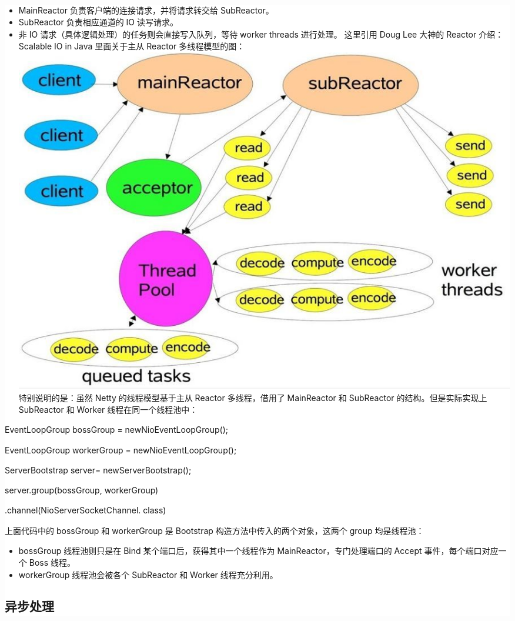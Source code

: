 - MainReactor 负责客户端的连接请求，并将请求转交给 SubReactor。
- SubReactor 负责相应通道的 IO 读写请求。
- 非 IO 请求（具体逻辑处理）的任务则会直接写入队列，等待 worker threads 进行处理。
  这里引用 Doug Lee 大神的 Reactor 介绍：Scalable IO in Java 里面关于主从 Reactor 多线程模型的图：
  ![](./img/master-slave-reactor.jpeg)
  特别说明的是：虽然 Netty 的线程模型基于主从 Reactor 多线程，借用了 MainReactor 和 SubReactor 的结构。但是实际实现上 SubReactor 和 Worker 线程在同一个线程池中：

EventLoopGroup bossGroup = newNioEventLoopGroup();

EventLoopGroup workerGroup = newNioEventLoopGroup();

ServerBootstrap server= newServerBootstrap();

server.group(bossGroup, workerGroup)

.channel(NioServerSocketChannel. class)

上面代码中的 bossGroup 和 workerGroup 是 Bootstrap 构造方法中传入的两个对象，这两个 group 均是线程池：

- bossGroup 线程池则只是在 Bind 某个端口后，获得其中一个线程作为 MainReactor，专门处理端口的 Accept 事件，每个端口对应一个 Boss 线程。
- workerGroup 线程池会被各个 SubReactor 和 Worker 线程充分利用。

## 异步处理
